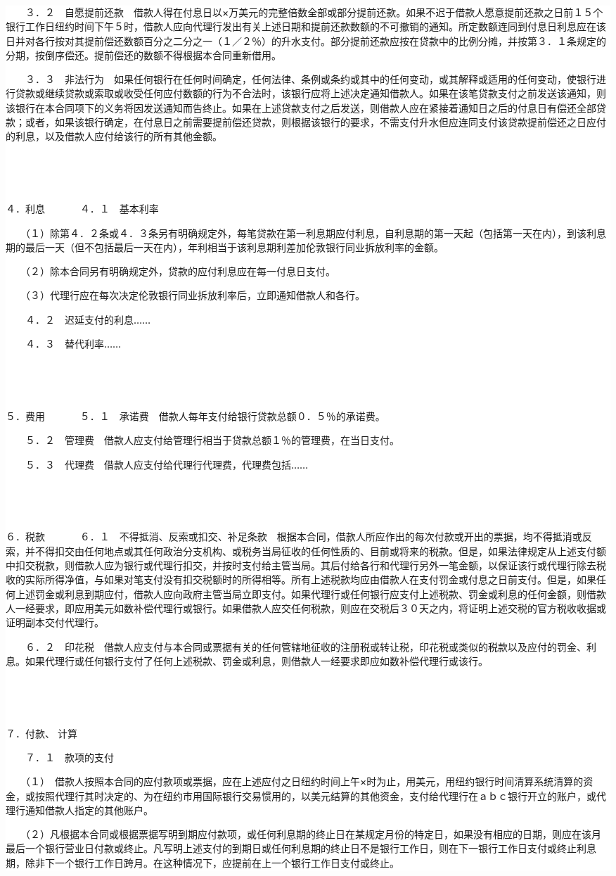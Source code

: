 　　３．２　自愿提前还款　借款人得在付息日以×万美元的完整倍数全部或部分提前还款。如果不迟于借款人愿意提前还款之日前１５个银行工作日纽约时间下午５时，借款人应向代理行发出有关上述日期和提前还款数额的不可撤销的通知。所定数额连同到付息日利息应在该日并对各行按对其提前偿还数额百分之二分之一（１／２％）的升水支付。部分提前还款应按在贷款中的比例分摊，并按第３．１条规定的分期，按倒序偿还。提前偿还的数额不得根据本合同重新借用。

　　３．３　非法行为　如果任何银行在任何时间确定，任何法律、条例或条约或其中的任何变动，或其解释或适用的任何变动，使银行进行贷款或继续贷款或索取或收受任何应付数额的行为不合法时，该银行应将上述决定通知借款人。如果在该笔贷款支付之前发送该通知，则该银行在本合同项下的义务将因发送通知而告终止。如果在上述贷款支付之后发送，则借款人应在紧接着通知日之后的付息日有偿还全部贷款；或者，如果该银行确定，在付息日之前需要提前偿还贷款，则根据该银行的要求，不需支付升水但应连同支付该贷款提前偿还之日应付的利息，以及借款人应付给该行的所有其他金额。

　　

　　

４．利息
　　
　４．１　基本利率

　　（１）除第４．２条或４．３条另有明确规定外，每笔贷款在第一利息期应付利息，自利息期的第一天起（包括第一天在内），到该利息期的最后一天（但不包括最后一天在内），年利相当于该利息期利差加伦敦银行同业拆放利率的金额。

　　（２）除本合同另有明确规定外，贷款的应付利息应在每一付息日支付。

　　（３）代理行应在每次决定伦敦银行同业拆放利率后，立即通知借款人和各行。

　　４．２　迟延支付的利息……

　　４．３　替代利率……

　　

　　

５．费用
　　
　５．１　承诺费　借款人每年支付给银行贷款总额０．５％的承诺费。

　　５．２　管理费　借款人应支付给管理行相当于贷款总额１％的管理费，在当日支付。

　　５．３　代理费　借款人应支付给代理行代理费，代理费包括……

　　

　　

６．税款
　　
　６．１　不得抵消、反索或扣交、补足条款　根据本合同，借款人所应作出的每次付款或开出的票据，均不得抵消或反索，并不得扣交由任何地点或其任何政治分支机构、或税务当局征收的任何性质的、目前或将来的税款。但是，如果法律规定从上述支付额中扣交税款，则借款人应为银行或代理行扣交，并按时支付给主管当局。其后付给各行和代理行另外一笔金额，以保证该行或代理行除去税收的实际所得净值，与如果对笔支付没有扣交税额时的所得相等。所有上述税款均应由借款人在支付罚金或付息之日前支付。但是，如果任何上述罚金或利息到期应付，借款人应向政府主管当局立即支付。如果代理行或任何银行应支付上述税款、罚金或利息的任何金额，则借款人一经要求，即应用美元如数补偿代理行或银行。如果借款人应交任何税款，则应在交税后３０天之内，将证明上述交税的官方税收收据或证明副本交付代理行。

　　６．２　印花税　借款人应支付与本合同或票据有关的任何管辖地征收的注册税或转让税，印花税或类似的税款以及应付的罚金、利息。如果代理行或任何银行支付了任何上述税款、罚金或利息，则借款人一经要求即应如数补偿代理行或该行。

　　

　　

７．付款、
计算

　　７．１　款项的支付

　　（１）　借款人按照本合同的应付款项或票据，应在上述应付之日纽约时间上午×时为止，用美元，用纽约银行时间清算系统清算的资金，或按照代理行其时决定的、为在纽约市用国际银行交易惯用的，以美元结算的其他资金，支付给代理行在ａｂｃ银行开立的账户，或代理行通知借款人指定的其他账户。

　　（２）凡根据本合同或根据票据写明到期应付款项，或任何利息期的终止日在某规定月份的特定日，如果没有相应的日期，则应在该月最后一个银行营业日付款或终止。凡写明上述支付的到期日或任何利息期的终止日不是银行工作日，则在下一银行工作日支付或终止利息期，除非下一个银行工作日跨月。在这种情况下，应提前在上一个银行工作日支付或终止。
